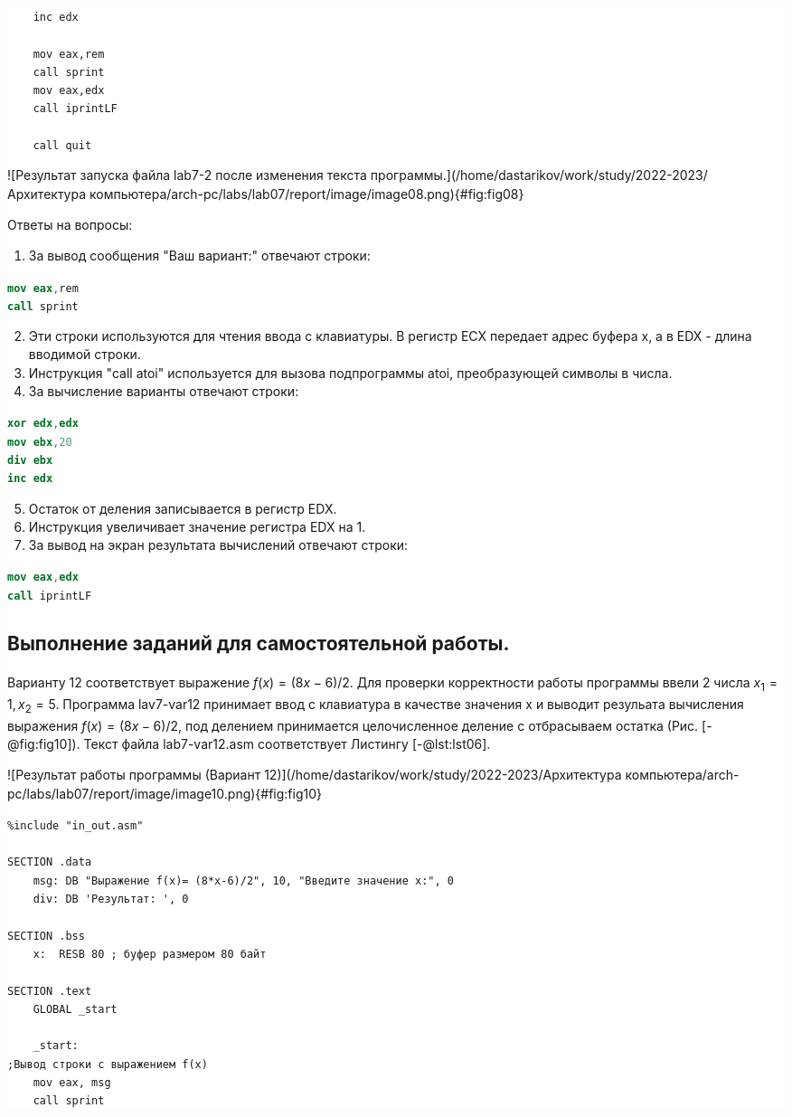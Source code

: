 ```{#lst:lst05 .nasm caption="Программа вычисления варианта задания по номеру студенческого билета"}
    inc edx

    mov eax,rem
    call sprint
    mov eax,edx
    call iprintLF

    call quit
```

![Результат запуска файла lab7-2 после изменения текста программы.](/home/dastarikov/work/study/2022-2023/Архитектура компьютера/arch-pc/labs/lab07/report/image/image08.png){#fig:fig08}

Ответы на вопросы:

1.	За вывод сообщения "Ваш вариант:" отвечают строки:
```nasm
mov eax,rem
call sprint
```
2.	Эти строки используются для чтения ввода с клавиатуры. В регистр ECX передает адрес буфера x, а в EDX - длина вводимой строки.
3.	Инструкция "call atoi" используется для вызова подпрограммы atoi, преобразующей символы в числа.
4.	За вычисление варианты отвечают строки:

```nasm
xor edx,edx
mov ebx,20
div ebx
inc edx
```
5. Остаток от деления записывается в регистр EDX.
6. Инструкция увеличивает значение регистра EDX на 1.
7. За вывод на экран результата вычислений отвечают строки:

```nasm
mov eax,edx
call iprintLF
```

## Выполнение заданий для самостоятельной работы.

Варианту 12 соответствует выражение $f(x) = (8x-6)/2$. Для проверки корректности работы программы ввели 2 числа $x_1 = 1, x_2 = 5$. Программа lav7-var12 принимает ввод с клавиатура в качестве значения x и выводит резульата вычисления выражения $f(x) = (8x-6)/2$, под делением принимается целочисленное деление с отбрасываем остатка (Рис. [-@fig:fig10]). Текст файла lab7-var12.asm соответствует Листингу [-@lst:lst06].

![Результат работы программы (Вариант 12)](/home/dastarikov/work/study/2022-2023/Архитектура компьютера/arch-pc/labs/lab07/report/image/image10.png){#fig:fig10}

```{#lst:lst06 .nasm caption="Программа вычисления выражения f(x) = (8x-6)/2"}
%include "in_out.asm"

SECTION .data
    msg: DB "Выражение f(x)= (8*x-6)/2", 10, "Введите значение x:", 0
    div: DB 'Результат: ', 0

SECTION .bss
    x:  RESB 80 ; буфер размером 80 байт

SECTION .text
    GLOBAL _start

    _start:
;Вывод строки с выражением f(x)
    mov eax, msg
    call sprint
```